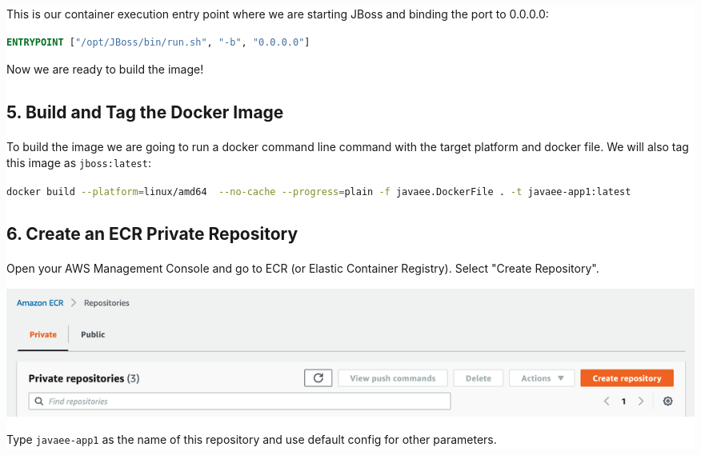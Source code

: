 This is our container execution entry point where we are starting JBoss and binding
the port to 0.0.0.0:

```dockerfile
ENTRYPOINT ["/opt/JBoss/bin/run.sh", "-b", "0.0.0.0"]
```

Now we are ready to build the image!

## 5. Build and Tag the Docker Image

To build the image we are going to run a docker command line command with the target platform and docker file. We will also tag this image as `jboss:latest`:

```bash
docker build --platform=linux/amd64  --no-cache --progress=plain -f javaee.DockerFile . -t javaee-app1:latest
```

## 6. Create an ECR Private Repository

Open your AWS Management Console and go to ECR (or Elastic Container Registry). Select "Create Repository".

![Instructions to create ECR repository](images/ecr-01.png)

Type `javaee-app1` as the name of this repository and use default config for other parameters.
